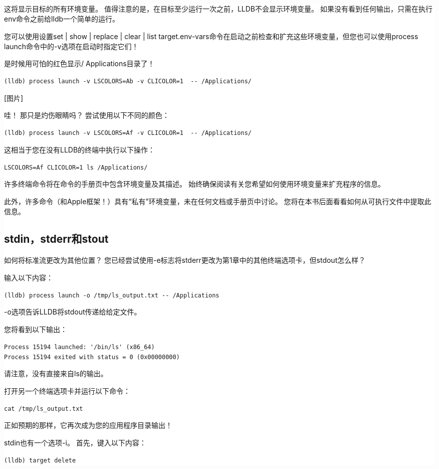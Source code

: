这将显示目标的所有环境变量。 值得注意的是，在目标至少运行一次之前，LLDB不会显示环境变量。 如果没有看到任何输出，只需在执行env命令之前给lldb一个简单的运行。

您可以使用设置set | show | replace | clear | list target.env-vars命令在启动之前检查和扩充这些环境变量，但您也可以使用process launch命令中的-v选项在启动时指定它们！

是时候用可怕的红色显示/ Applications目录了！

```vim
(lldb) process launch -v LSCOLORS=Ab -v CLICOLOR=1  -- /Applications/
```



[图片]



哇！ 那只是灼伤眼睛吗？ 尝试使用以下不同的颜色：

```vim
(lldb) process launch -v LSCOLORS=Af -v CLICOLOR=1  -- /Applications/
```

这相当于您在没有LLDB的终端中执行以下操作：

```vim
LSCOLORS=Af CLICOLOR=1 ls /Applications/
```

许多终端命令将在命令的手册页中包含环境变量及其描述。 始终确保阅读有关您希望如何使用环境变量来扩充程序的信息。

此外，许多命令（和Apple框架！）具有“私有”环境变量，未在任何文档或手册页中讨论。 您将在本书后面看看如何从可执行文件中提取此信息。

## stdin，stderr和stout
如何将标准流更改为其他位置？ 您已经尝试使用-e标志将stderr更改为第1章中的其他终端选项卡，但stdout怎么样？

输入以下内容：

```vim
(lldb) process launch -o /tmp/ls_output.txt -- /Applications
```

-o选项告诉LLDB将stdout传递给给定文件。

您将看到以下输出：

```vim
Process 15194 launched: '/bin/ls' (x86_64)
Process 15194 exited with status = 0 (0x00000000)
```

请注意，没有直接来自ls的输出。

打开另一个终端选项卡并运行以下命令：

```vim
cat /tmp/ls_output.txt
```

正如预期的那样，它再次成为您的应用程序目录输出！

stdin也有一个选项-i。 首先，键入以下内容：

```vim
(lldb) target delete
```
